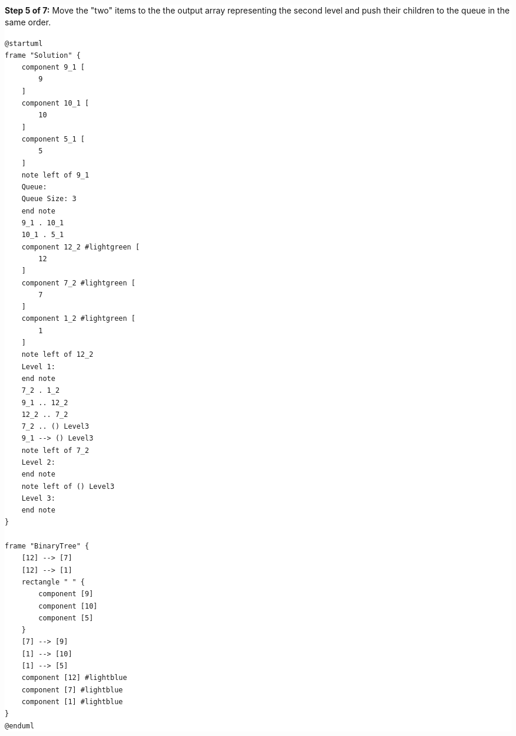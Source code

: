 **Step 5 of 7:** Move the "two" items to the the output array representing the second level and push their children to the queue in the same order.

```plantuml
@startuml
frame "Solution" {
    component 9_1 [
        9
    ]
    component 10_1 [
        10
    ]
    component 5_1 [
        5
    ]
    note left of 9_1
    Queue:
    Queue Size: 3
    end note
    9_1 . 10_1
    10_1 . 5_1
    component 12_2 #lightgreen [
        12
    ]
    component 7_2 #lightgreen [
        7
    ]
    component 1_2 #lightgreen [
        1
    ]
    note left of 12_2
    Level 1:
    end note
    7_2 . 1_2
    9_1 .. 12_2
    12_2 .. 7_2
    7_2 .. () Level3
    9_1 --> () Level3
    note left of 7_2
    Level 2:
    end note
    note left of () Level3
    Level 3:
    end note
}

frame "BinaryTree" {
    [12] --> [7]
    [12] --> [1]
    rectangle " " {
        component [9]
        component [10]
        component [5]
    }
    [7] --> [9]
    [1] --> [10]
    [1] --> [5]
    component [12] #lightblue
    component [7] #lightblue
    component [1] #lightblue
}
@enduml
```
